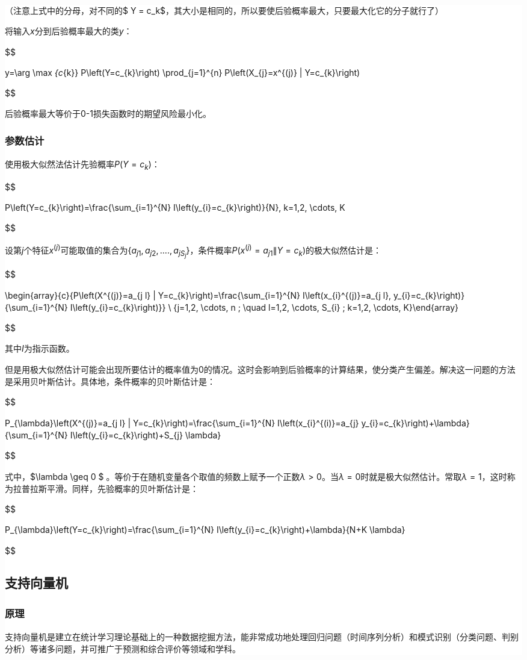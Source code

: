 （注意上式中的分母，对不同的$ Y = c_k$，其大小是相同的，所以要使后验概率最大，只要最大化它的分子就行了）

将输入$x$分到后验概率最大的类$y$：

$$

y=\arg \max _{c_{k}} P\left(Y=c_{k}\right) \prod_{j=1}^{n} P\left(X_{j}=x^{(j)} | Y=c_{k}\right)

$$

后验概率最大等价于0-1损失函数时的期望风险最小化。



### 参数估计

使用极大似然法估计先验概率$P(Y = c_k)$：

$$

P\left(Y=c_{k}\right)=\frac{\sum_{i=1}^{N} I\left(y_{i}=c_{k}\right)}{N}, k=1,2, \cdots, K

$$

设第$j$个特征$x^{(j)}$可能取值的集合为$\{a_{j1}, a_{j2}, ...., a_{jS_j}\}$，条件概率$P(x^{(j)} = a_{j1} \| Y = c_k)$的极大似然估计是：

$$

\begin{array}{c}{P\left(X^{(j)}=a_{j l} | Y=c_{k}\right)=\frac{\sum_{i=1}^{N} I\left(x_{i}^{(j)}=a_{j l},  y_{i}=c_{k}\right)}{\sum_{i=1}^{N} I\left(y_{i}=c_{k}\right)}} \\ {j=1,2, \cdots, n ; \quad l=1,2, \cdots, S_{i} ; k=1,2, \cdots, K}\end{array}

$$

其中$I$为指示函数。

但是用极大似然估计可能会出现所要估计的概率值为0的情况。这时会影响到后验概率的计算结果，使分类产生偏差。解决这一问题的方法是采用贝叶斯估计。具体地，条件概率的贝叶斯估计是：

$$

P_{\lambda}\left(X^{(j)}=a_{j l} | Y=c_{k}\right)=\frac{\sum_{i=1}^{N} I\left(x_{i}^{(i)}=a_{j} y_{i}=c_{k}\right)+\lambda}{\sum_{i=1}^{N} I\left(y_{i}=c_{k}\right)+S_{j} \lambda}

$$

式中，$\lambda \geq 0 $ 。等价于在随机变量各个取值的频数上赋予一个正数$\lambda > 0$。当$\lambda = 0$时就是极大似然估计。常取$\lambda = 1$，这时称为拉普拉斯平滑。同样，先验概率的贝叶斯估计是：

$$

P_{\lambda}\left(Y=c_{k}\right)=\frac{\sum_{i=1}^{N} I\left(y_{i}=c_{k}\right)+\lambda}{N+K \lambda}

$$


## 支持向量机

### 原理

支持向量机是建立在统计学习理论基础上的一种数据挖掘方法，能非常成功地处理回归问题（时间序列分析）和模式识别（分类问题、判别分析）等诸多问题，并可推广于预测和综合评价等领域和学科。
